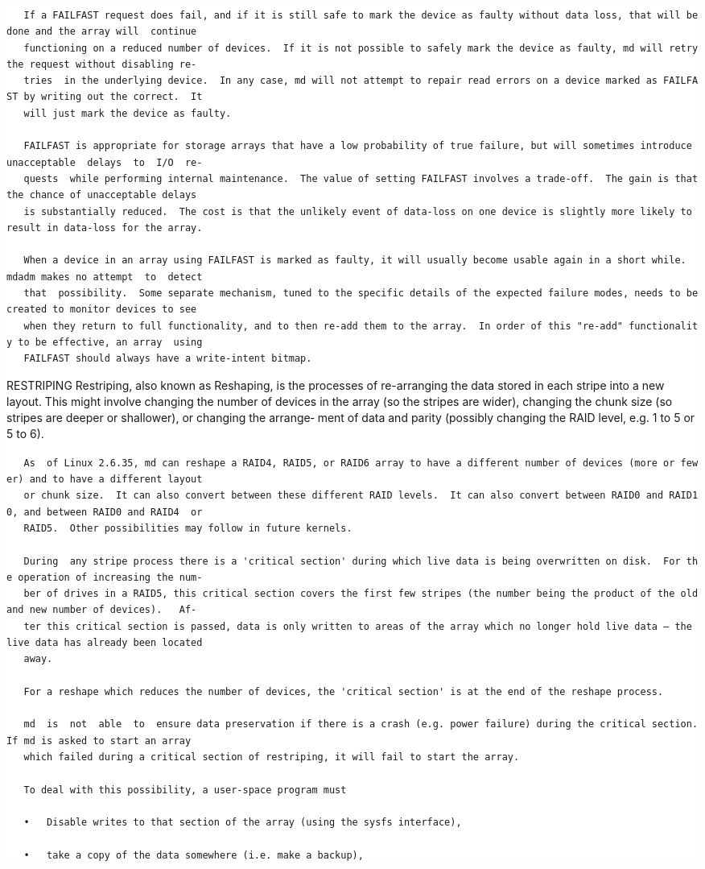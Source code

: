        If a FAILFAST request does fail, and if it is still safe to mark the device as faulty without data loss, that will be done and the array will  continue
       functioning on a reduced number of devices.  If it is not possible to safely mark the device as faulty, md will retry the request without disabling re‐
       tries  in the underlying device.	 In any case, md will not attempt to repair read errors on a device marked as FAILFAST by writing out the correct.  It
       will just mark the device as faulty.

       FAILFAST is appropriate for storage arrays that have a low probability of true failure, but will sometimes introduce unacceptable  delays  to  I/O  re‐
       quests  while performing internal maintenance.  The value of setting FAILFAST involves a trade-off.  The gain is that the chance of unacceptable delays
       is substantially reduced.  The cost is that the unlikely event of data-loss on one device is slightly more likely to result in data-loss for the array.

       When a device in an array using FAILFAST is marked as faulty, it will usually become usable again in a short while.  mdadm makes no attempt  to	detect
       that  possibility.  Some separate mechanism, tuned to the specific details of the expected failure modes, needs to be created to monitor devices to see
       when they return to full functionality, and to then re-add them to the array.  In order of this "re-add" functionality to be effective, an array	 using
       FAILFAST should always have a write-intent bitmap.

   RESTRIPING
       Restriping,  also  known	 as Reshaping, is the processes of re-arranging the data stored in each stripe into a new layout.  This might involve changing
       the number of devices in the array (so the stripes are wider), changing the chunk size (so stripes are deeper or shallower), or changing	 the  arrange‐
       ment of data and parity (possibly changing the RAID level, e.g. 1 to 5 or 5 to 6).

       As  of Linux 2.6.35, md can reshape a RAID4, RAID5, or RAID6 array to have a different number of devices (more or fewer) and to have a different layout
       or chunk size.  It can also convert between these different RAID levels.	 It can also convert between RAID0 and RAID10, and between RAID0 and RAID4  or
       RAID5.  Other possibilities may follow in future kernels.

       During  any stripe process there is a 'critical section' during which live data is being overwritten on disk.  For the operation of increasing the num‐
       ber of drives in a RAID5, this critical section covers the first few stripes (the number being the product of the old and new number of devices).   Af‐
       ter this critical section is passed, data is only written to areas of the array which no longer hold live data — the live data has already been located
       away.

       For a reshape which reduces the number of devices, the 'critical section' is at the end of the reshape process.

       md  is  not  able  to  ensure data preservation if there is a crash (e.g. power failure) during the critical section.  If md is asked to start an array
       which failed during a critical section of restriping, it will fail to start the array.

       To deal with this possibility, a user-space program must

       •   Disable writes to that section of the array (using the sysfs interface),

       •   take a copy of the data somewhere (i.e. make a backup),
